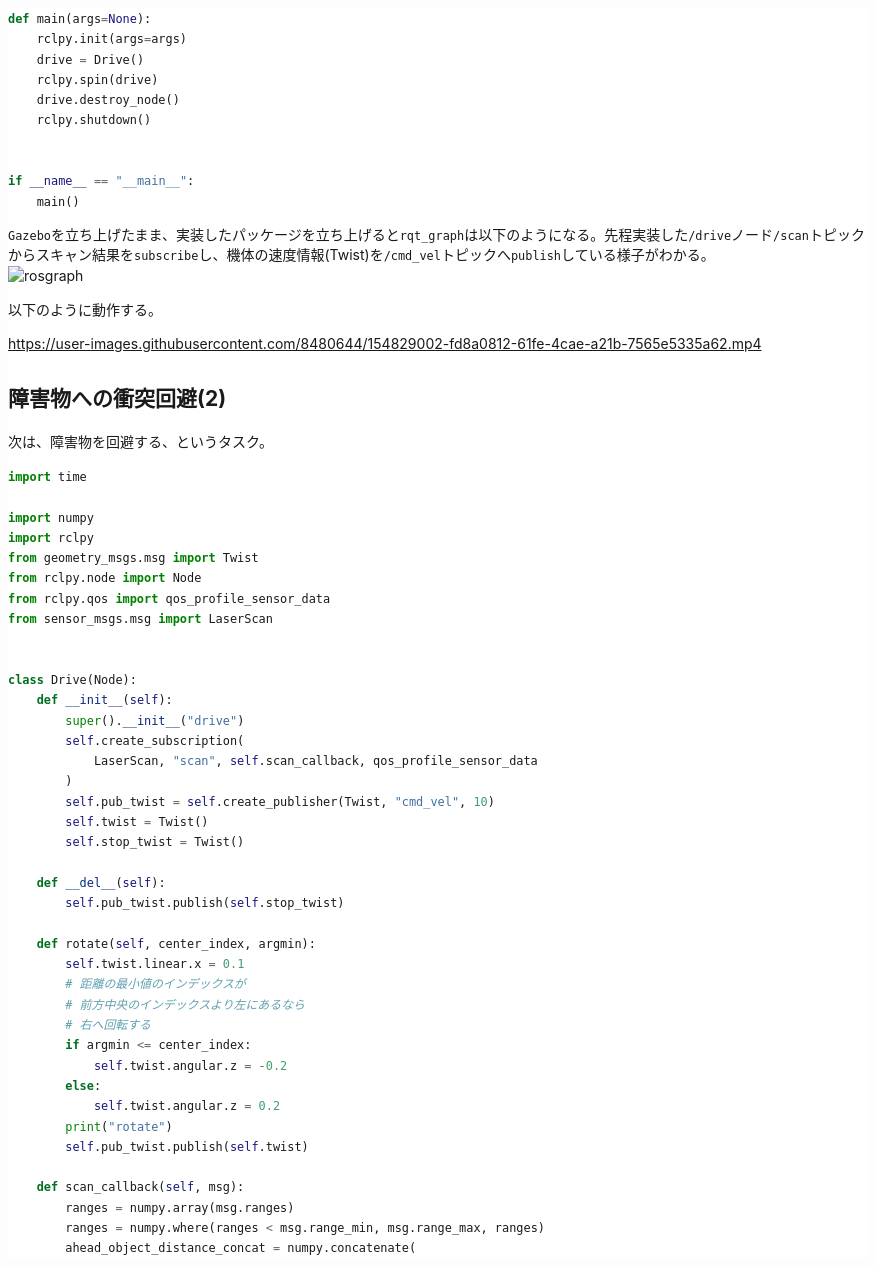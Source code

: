 ```python
def main(args=None):
    rclpy.init(args=args)
    drive = Drive()
    rclpy.spin(drive)
    drive.destroy_node()
    rclpy.shutdown()


if __name__ == "__main__":
    main()
```
`Gazebo`を立ち上げたまま、実装したパッケージを立ち上げると`rqt_graph`は以下のようになる。先程実装した`/drive`ノード`/scan`トピックからスキャン結果を`subscribe`し、機体の速度情報(Twist)を`/cmd_vel`トピックへ`publish`している様子がわかる。  
![rosgraph](https://user-images.githubusercontent.com/8480644/154828100-fbe29708-5ac9-4dc8-937e-72ad671fa335.png)

以下のように動作する。  

https://user-images.githubusercontent.com/8480644/154829002-fd8a0812-61fe-4cae-a21b-7565e5335a62.mp4


## 障害物への衝突回避(2)  
次は、障害物を回避する、というタスク。

```python
import time

import numpy
import rclpy
from geometry_msgs.msg import Twist
from rclpy.node import Node
from rclpy.qos import qos_profile_sensor_data
from sensor_msgs.msg import LaserScan


class Drive(Node):
    def __init__(self):
        super().__init__("drive")
        self.create_subscription(
            LaserScan, "scan", self.scan_callback, qos_profile_sensor_data
        )
        self.pub_twist = self.create_publisher(Twist, "cmd_vel", 10)
        self.twist = Twist()
        self.stop_twist = Twist()

    def __del__(self):
        self.pub_twist.publish(self.stop_twist)

    def rotate(self, center_index, argmin):
        self.twist.linear.x = 0.1
        # 距離の最小値のインデックスが
        # 前方中央のインデックスより左にあるなら
        # 右へ回転する
        if argmin <= center_index:
            self.twist.angular.z = -0.2
        else:
            self.twist.angular.z = 0.2
        print("rotate")
        self.pub_twist.publish(self.twist)

    def scan_callback(self, msg):
        ranges = numpy.array(msg.ranges)
        ranges = numpy.where(ranges < msg.range_min, msg.range_max, ranges)
        ahead_object_distance_concat = numpy.concatenate(
```